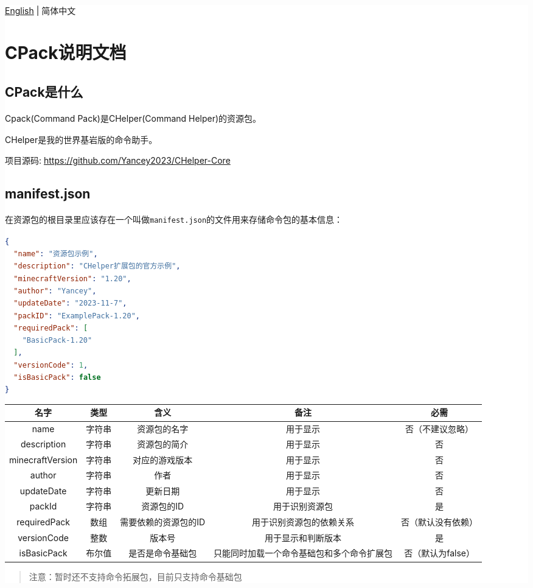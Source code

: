 [English](README.md) | 简体中文

# CPack说明文档

## CPack是什么

Cpack(Command Pack)是CHelper(Command Helper)的资源包。

CHelper是我的世界基岩版的命令助手。

项目源码: <https://github.com/Yancey2023/CHelper-Core>

## manifest.json

在资源包的根目录里应该存在一个叫做`manifest.json`的文件用来存储命令包的基本信息：

```json
{
  "name": "资源包示例",
  "description": "CHelper扩展包的官方示例",
  "minecraftVersion": "1.20",
  "author": "Yancey",
  "updateDate": "2023-11-7",
  "packID": "ExamplePack-1.20",
  "requiredPack": [
    "BasicPack-1.20"
  ],
  "versionCode": 1,
  "isBasicPack": false
}
```

|        名字        | 类型  |     含义      |          备注           |     必需      |
|:----------------:|:---:|:-----------:|:---------------------:|:-----------:|
|       name       | 字符串 |   资源包的名字    |         用于显示          |  否（不建议忽略）   |
|   description    | 字符串 |   资源包的简介    |         用于显示          |      否      |
| minecraftVersion | 字符串 |   对应的游戏版本   |         用于显示          |      否      |
|      author      | 字符串 |     作者      |         用于显示          |      否      |
|    updateDate    | 字符串 |    更新日期     |         用于显示          |      否      |
|      packId      | 字符串 |   资源包的ID    |        用于识别资源包        |      是      |
|   requiredPack   | 数组  | 需要依赖的资源包的ID |     用于识别资源包的依赖关系      |  否（默认没有依赖）  |
|   versionCode    | 整数  |     版本号     |       用于显示和判断版本       |      是      |
|   isBasicPack    | 布尔值 |  是否是命令基础包   | 只能同时加载一个命令基础包和多个命令扩展包 | 否（默认为false） |

> 注意：暂时还不支持命令拓展包，目前只支持命令基础包
